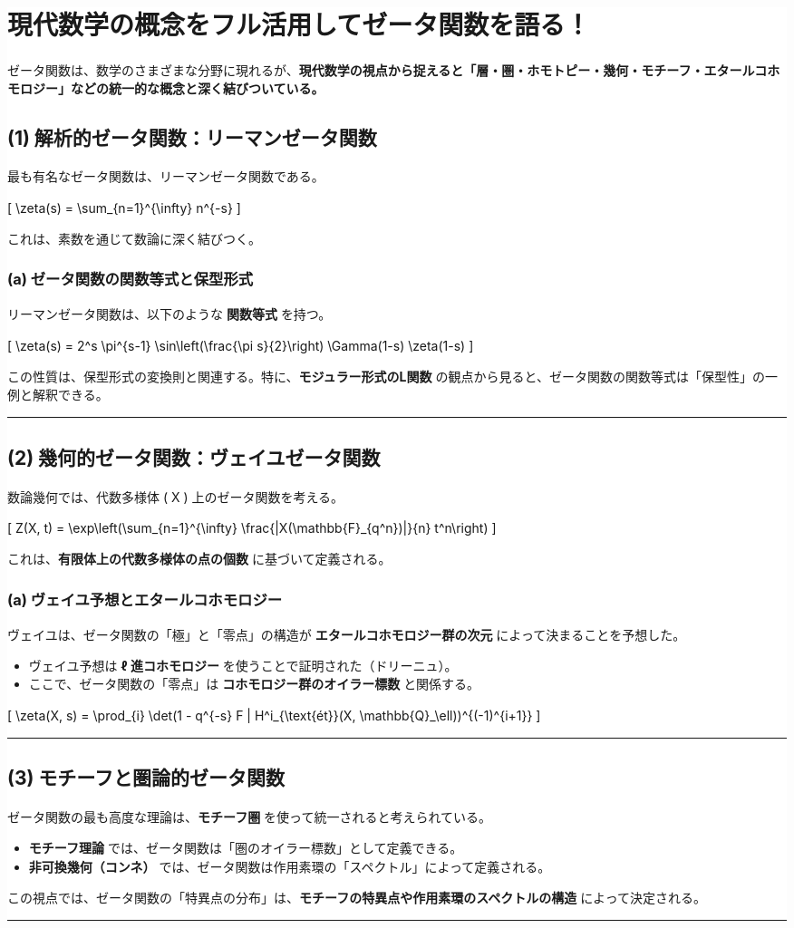 
# **現代数学の概念をフル活用してゼータ関数を語る！**
ゼータ関数は、数学のさまざまな分野に現れるが、**現代数学の視点から捉えると「層・圏・ホモトピー・幾何・モチーフ・エタールコホモロジー」などの統一的な概念と深く結びついている。**  

## **(1) 解析的ゼータ関数：リーマンゼータ関数**
最も有名なゼータ関数は、リーマンゼータ関数である。

\[
\zeta(s) = \sum_{n=1}^{\infty} n^{-s}
\]

これは、素数を通じて数論に深く結びつく。

### **(a) ゼータ関数の関数等式と保型形式**
リーマンゼータ関数は、以下のような **関数等式** を持つ。

\[
\zeta(s) = 2^s \pi^{s-1} \sin\left(\frac{\pi s}{2}\right) \Gamma(1-s) \zeta(1-s)
\]

この性質は、保型形式の変換則と関連する。特に、**モジュラー形式のL関数** の観点から見ると、ゼータ関数の関数等式は「保型性」の一例と解釈できる。

---

## **(2) 幾何的ゼータ関数：ヴェイユゼータ関数**
数論幾何では、代数多様体 \( X \) 上のゼータ関数を考える。

\[
Z(X, t) = \exp\left(\sum_{n=1}^{\infty} \frac{|X(\mathbb{F}_{q^n})|}{n} t^n\right)
\]

これは、**有限体上の代数多様体の点の個数** に基づいて定義される。

### **(a) ヴェイユ予想とエタールコホモロジー**
ヴェイユは、ゼータ関数の「極」と「零点」の構造が **エタールコホモロジー群の次元** によって決まることを予想した。

- ヴェイユ予想は **ℓ 進コホモロジー** を使うことで証明された（ドリーニュ）。
- ここで、ゼータ関数の「零点」は **コホモロジー群のオイラー標数** と関係する。

\[
\zeta(X, s) = \prod_{i} \det(1 - q^{-s} F | H^i_{\text{ét}}(X, \mathbb{Q}_\ell))^{(-1)^{i+1}}
\]

---

## **(3) モチーフと圏論的ゼータ関数**
ゼータ関数の最も高度な理論は、**モチーフ圏** を使って統一されると考えられている。

- **モチーフ理論** では、ゼータ関数は「圏のオイラー標数」として定義できる。
- **非可換幾何（コンネ）** では、ゼータ関数は作用素環の「スペクトル」によって定義される。

この視点では、ゼータ関数の「特異点の分布」は、**モチーフの特異点や作用素環のスペクトルの構造** によって決定される。

---